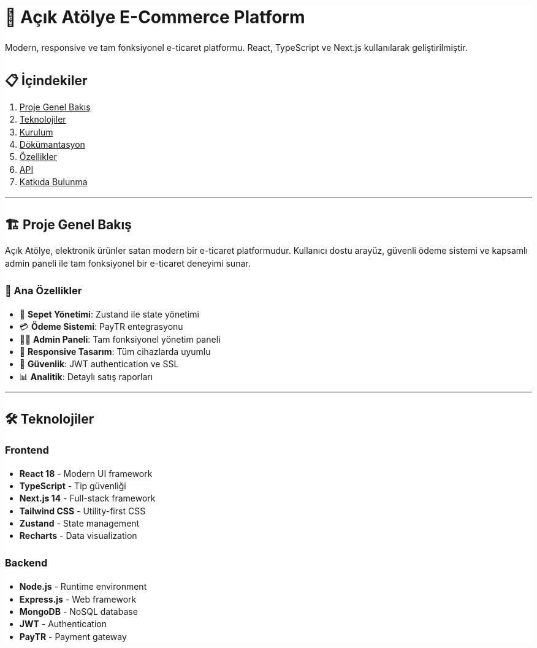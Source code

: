 # 🛒 Açık Atölye E-Commerce Platform

Modern, responsive ve tam fonksiyonel e-ticaret platformu. React, TypeScript ve Next.js kullanılarak geliştirilmiştir.

## 📋 İçindekiler

1. [Proje Genel Bakış](#proje-genel-bakış)
2. [Teknolojiler](#teknolojiler)
3. [Kurulum](#kurulum)
4. [Dökümantasyon](#dökümantasyon)
5. [Özellikler](#özellikler)
6. [API](#api)
7. [Katkıda Bulunma](#katkıda-bulunma)

---

## 🏗️ Proje Genel Bakış

Açık Atölye, elektronik ürünler satan modern bir e-ticaret platformudur. Kullanıcı dostu arayüz, güvenli ödeme sistemi ve kapsamlı admin paneli ile tam fonksiyonel bir e-ticaret deneyimi sunar.

### 🎯 Ana Özellikler
- 🛒 **Sepet Yönetimi**: Zustand ile state yönetimi
- 💳 **Ödeme Sistemi**: PayTR entegrasyonu
- 👨‍💼 **Admin Paneli**: Tam fonksiyonel yönetim paneli
- 📱 **Responsive Tasarım**: Tüm cihazlarda uyumlu
- 🔐 **Güvenlik**: JWT authentication ve SSL
- 📊 **Analitik**: Detaylı satış raporları

---

## 🛠️ Teknolojiler

### Frontend
- **React 18** - Modern UI framework
- **TypeScript** - Tip güvenliği
- **Next.js 14** - Full-stack framework
- **Tailwind CSS** - Utility-first CSS
- **Zustand** - State management
- **Recharts** - Data visualization

### Backend
- **Node.js** - Runtime environment
- **Express.js** - Web framework
- **MongoDB** - NoSQL database
- **JWT** - Authentication
- **PayTR** - Payment gateway
